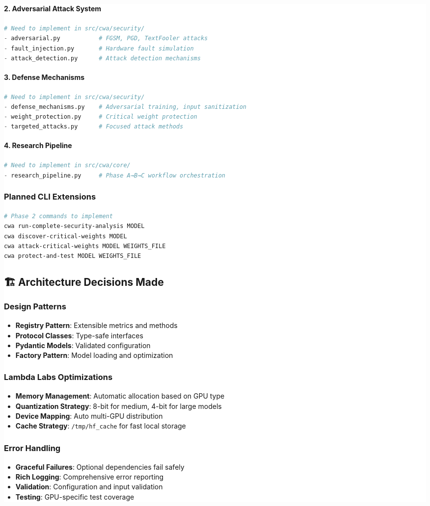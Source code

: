#### **2. Adversarial Attack System**
```python
# Need to implement in src/cwa/security/
- adversarial.py           # FGSM, PGD, TextFooler attacks
- fault_injection.py       # Hardware fault simulation
- attack_detection.py      # Attack detection mechanisms
```

#### **3. Defense Mechanisms**
```python
# Need to implement in src/cwa/security/
- defense_mechanisms.py    # Adversarial training, input sanitization
- weight_protection.py     # Critical weight protection
- targeted_attacks.py      # Focused attack methods
```

#### **4. Research Pipeline**
```python
# Need to implement in src/cwa/core/
- research_pipeline.py     # Phase A→B→C workflow orchestration
```

### **Planned CLI Extensions**
```bash
# Phase 2 commands to implement
cwa run-complete-security-analysis MODEL
cwa discover-critical-weights MODEL
cwa attack-critical-weights MODEL WEIGHTS_FILE
cwa protect-and-test MODEL WEIGHTS_FILE
```

## 🏗️ Architecture Decisions Made

### **Design Patterns**
- **Registry Pattern**: Extensible metrics and methods
- **Protocol Classes**: Type-safe interfaces
- **Pydantic Models**: Validated configuration
- **Factory Pattern**: Model loading and optimization

### **Lambda Labs Optimizations**
- **Memory Management**: Automatic allocation based on GPU type
- **Quantization Strategy**: 8-bit for medium, 4-bit for large models
- **Device Mapping**: Auto multi-GPU distribution
- **Cache Strategy**: `/tmp/hf_cache` for fast local storage

### **Error Handling**
- **Graceful Failures**: Optional dependencies fail safely
- **Rich Logging**: Comprehensive error reporting
- **Validation**: Configuration and input validation
- **Testing**: GPU-specific test coverage
